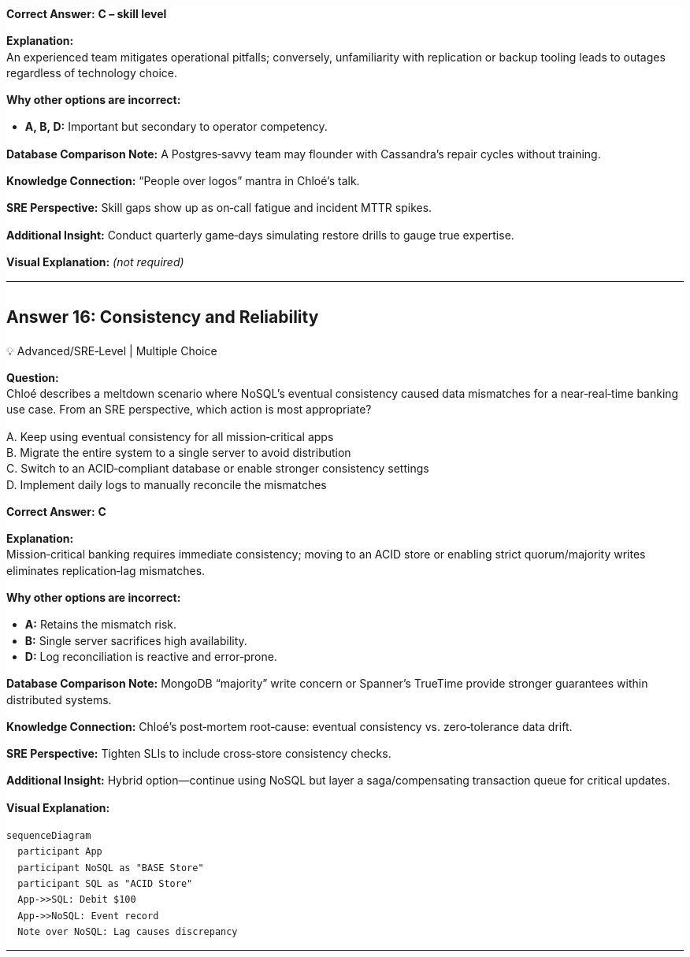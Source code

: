 **Correct Answer:** **C – skill level**

**Explanation:**  
An experienced team mitigates operational pitfalls; conversely, unfamiliarity with replication or backup tooling leads to outages regardless of technology choice.  

**Why other options are incorrect:**  
- **A, B, D:** Important but secondary to operator competency.  

**Database Comparison Note:** A Postgres‑savvy team may flounder with Cassandra’s repair cycles without training.  

**Knowledge Connection:** “People over logos” mantra in Chloé’s talk.  

**SRE Perspective:** Skill gaps show up as on‑call fatigue and incident MTTR spikes.  

**Additional Insight:** Conduct quarterly game‑days simulating restore drills to gauge true expertise.  

**Visual Explanation:** *(not required)*  

---

## Answer 16: Consistency and Reliability  
💡 Advanced/SRE‑Level | Multiple Choice  

**Question:**  
Chloé describes a meltdown scenario where NoSQL’s eventual consistency caused data mismatches for a near‑real‑time banking use case. From an SRE perspective, which action is most appropriate?  

A. Keep using eventual consistency for all mission‑critical apps  
B. Migrate the entire system to a single server to avoid distribution  
C. Switch to an ACID‑compliant database or enable stronger consistency settings  
D. Implement daily logs to manually reconcile the mismatches  

**Correct Answer:** **C**

**Explanation:**  
Mission‑critical banking requires immediate consistency; moving to an ACID store or enabling strict quorum/majority writes eliminates replication‑lag mismatches.  

**Why other options are incorrect:**  
- **A:** Retains the mismatch risk.  
- **B:** Single server sacrifices high availability.  
- **D:** Log reconciliation is reactive and error‑prone.  

**Database Comparison Note:** MongoDB “majority” write concern or Spanner’s TrueTime provide stronger guarantees within distributed systems.  

**Knowledge Connection:** Chloé’s post‑mortem root‑cause: eventual consistency vs. zero‑tolerance data drift.  

**SRE Perspective:** Tighten SLIs to include cross‑store consistency checks.  

**Additional Insight:** Hybrid option—continue using NoSQL but layer a saga/compensating transaction queue for critical updates.  

**Visual Explanation:**  
```mermaid
sequenceDiagram
  participant App
  participant NoSQL as "BASE Store"
  participant SQL as "ACID Store"
  App->>SQL: Debit $100
  App->>NoSQL: Event record
  Note over NoSQL: Lag causes discrepancy
```  

---